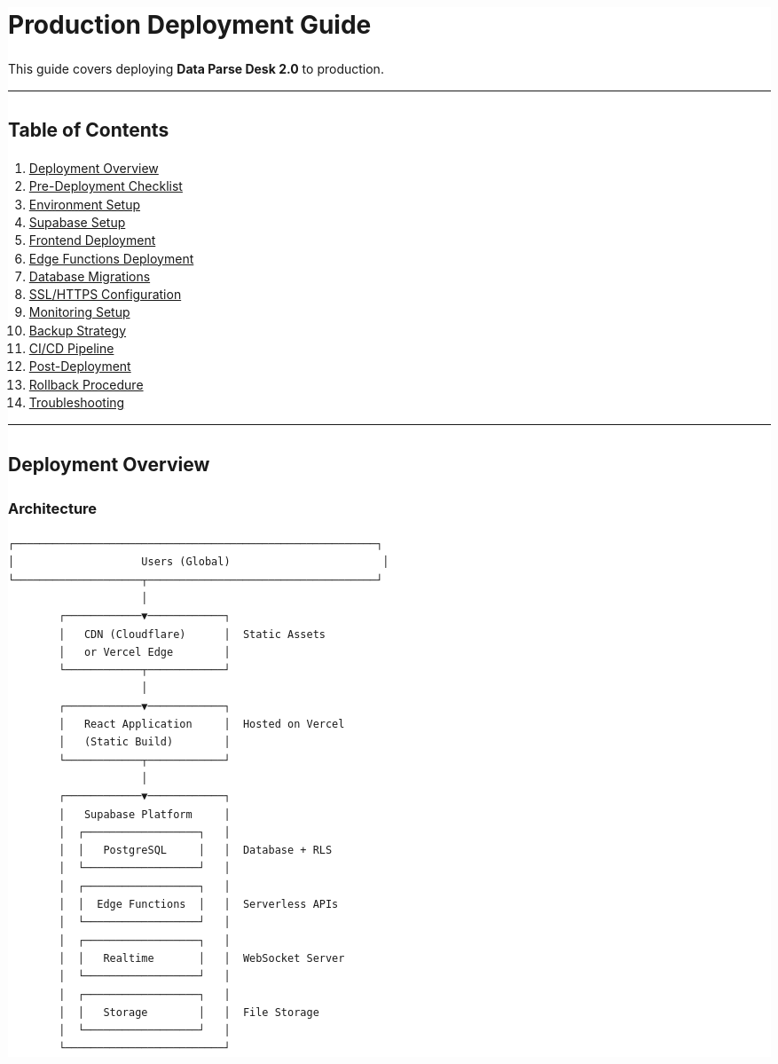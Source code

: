 # Production Deployment Guide

This guide covers deploying **Data Parse Desk 2.0** to production.

---

## Table of Contents

1. [Deployment Overview](#deployment-overview)
2. [Pre-Deployment Checklist](#pre-deployment-checklist)
3. [Environment Setup](#environment-setup)
4. [Supabase Setup](#supabase-setup)
5. [Frontend Deployment](#frontend-deployment)
6. [Edge Functions Deployment](#edge-functions-deployment)
7. [Database Migrations](#database-migrations)
8. [SSL/HTTPS Configuration](#sslhttps-configuration)
9. [Monitoring Setup](#monitoring-setup)
10. [Backup Strategy](#backup-strategy)
11. [CI/CD Pipeline](#cicd-pipeline)
12. [Post-Deployment](#post-deployment)
13. [Rollback Procedure](#rollback-procedure)
14. [Troubleshooting](#troubleshooting)

---

## Deployment Overview

### Architecture

```
┌─────────────────────────────────────────────────────────┐
│                    Users (Global)                        │
└────────────────────┬────────────────────────────────────┘
                     │
        ┌────────────▼────────────┐
        │   CDN (Cloudflare)      │  Static Assets
        │   or Vercel Edge        │
        └────────────┬────────────┘
                     │
        ┌────────────▼────────────┐
        │   React Application     │  Hosted on Vercel
        │   (Static Build)        │
        └────────────┬────────────┘
                     │
        ┌────────────▼────────────┐
        │   Supabase Platform     │
        │  ┌──────────────────┐   │
        │  │   PostgreSQL     │   │  Database + RLS
        │  └──────────────────┘   │
        │  ┌──────────────────┐   │
        │  │  Edge Functions  │   │  Serverless APIs
        │  └──────────────────┘   │
        │  ┌──────────────────┐   │
        │  │   Realtime       │   │  WebSocket Server
        │  └──────────────────┘   │
        │  ┌──────────────────┐   │
        │  │   Storage        │   │  File Storage
        │  └──────────────────┘   │
        └─────────────────────────┘
```
